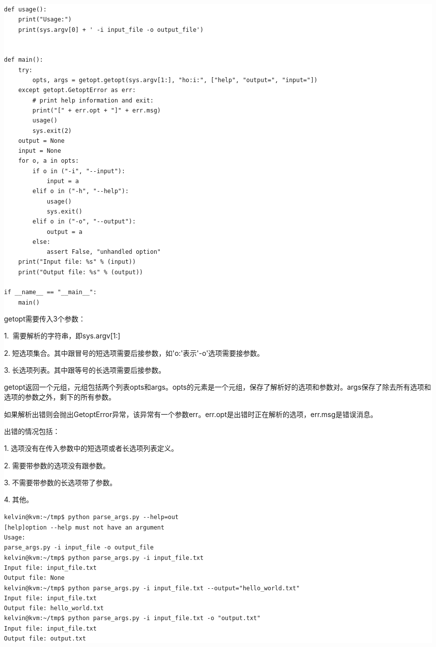     
    def usage():
        print("Usage:")
        print(sys.argv[0] + ' -i input_file -o output_file')
    
    
    def main():
        try:
            opts, args = getopt.getopt(sys.argv[1:], "ho:i:", ["help", "output=", "input="])
        except getopt.GetoptError as err:
            # print help information and exit:
            print("[" + err.opt + "]" + err.msg)
            usage()
            sys.exit(2)
        output = None
        input = None
        for o, a in opts:
            if o in ("-i", "--input"):
                input = a
            elif o in ("-h", "--help"):
                usage()
                sys.exit()
            elif o in ("-o", "--output"):
                output = a
            else:
                assert False, "unhandled option"
        print("Input file: %s" % (input))
        print("Output file: %s" % (output))
    
    if __name__ == "__main__":
        main()

getopt需要传入3个参数：

1.  需要解析的字符串，即sys.argv\[1:\]

2\. 短选项集合。其中跟冒号的短选项需要后接参数，如'o:'表示'-o'选项需要接参数。

3\. 长选项列表。其中跟等号的长选项需要后接参数。

getopt返回一个元组，元组包括两个列表opts和args。opts的元素是一个元组，保存了解析好的选项和参数对。args保存了除去所有选项和选项的参数之外，剩下的所有参数。

如果解析出错则会抛出GetoptError异常，该异常有一个参数err。err.opt是出错时正在解析的选项，err.msg是错误消息。

出错的情况包括：

1\. 选项没有在传入参数中的短选项或者长选项列表定义。

2\. 需要带参数的选项没有跟参数。

3\. 不需要带参数的长选项带了参数。

4\. 其他。

    kelvin@kvm:~/tmp$ python parse_args.py --help=out
    [help]option --help must not have an argument
    Usage:
    parse_args.py -i input_file -o output_file
    kelvin@kvm:~/tmp$ python parse_args.py -i input_file.txt 
    Input file: input_file.txt
    Output file: None
    kelvin@kvm:~/tmp$ python parse_args.py -i input_file.txt --output="hello_world.txt"
    Input file: input_file.txt
    Output file: hello_world.txt
    kelvin@kvm:~/tmp$ python parse_args.py -i input_file.txt -o "output.txt"
    Input file: input_file.txt
    Output file: output.txt

